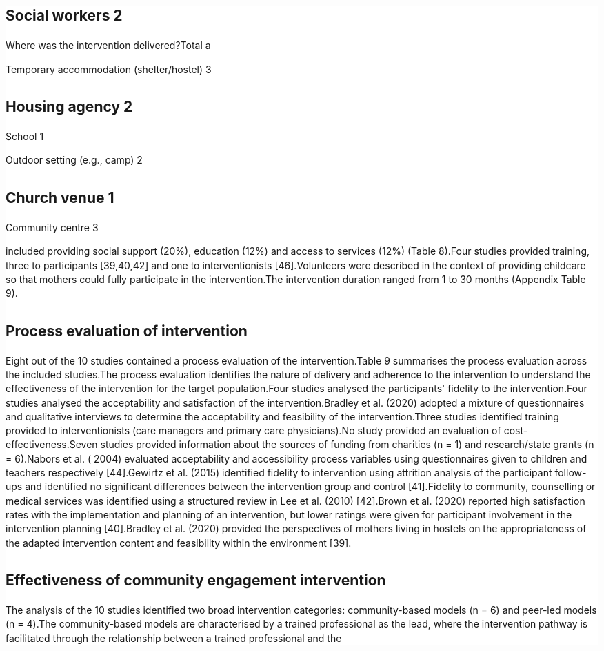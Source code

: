 
## Social workers 2

Where was the intervention delivered?Total a

Temporary accommodation (shelter/hostel) 3


## Housing agency 2

School 1

Outdoor setting (e.g., camp) 2


## Church venue 1

Community centre 3

included providing social support (20%), education (12%) and access to services (12%) (Table 8).Four studies provided training, three to participants [39,40,42] and one to interventionists [46].Volunteers were described in the context of providing childcare so that mothers could fully participate in the intervention.The intervention duration ranged from 1 to 30 months (Appendix Table 9).


## Process evaluation of intervention

Eight out of the 10 studies contained a process evaluation of the intervention.Table 9 summarises the process evaluation across the included studies.The process evaluation identifies the nature of delivery and adherence to the intervention to understand the effectiveness of the intervention for the target population.Four studies analysed the participants' fidelity to the intervention.Four studies analysed the acceptability and satisfaction of the intervention.Bradley et al. (2020) adopted a mixture of questionnaires and qualitative interviews to determine the acceptability and feasibility of the intervention.Three studies identified training provided to interventionists (care managers and primary care physicians).No study provided an evaluation of cost-effectiveness.Seven studies provided information about the sources of funding from charities (n = 1) and research/state grants (n = 6).Nabors et al. ( 2004) evaluated acceptability and accessibility process variables using questionnaires given to children and teachers respectively [44].Gewirtz et al. (2015) identified fidelity to intervention using attrition analysis of the participant follow-ups and identified no significant differences between the intervention group and control [41].Fidelity to community, counselling or medical services was identified using a structured review in Lee et al. (2010) [42].Brown et al. (2020) reported high satisfaction rates with the implementation and planning of an intervention, but lower ratings were given for participant involvement in the intervention planning [40].Bradley et al. (2020) provided the perspectives of mothers living in hostels on the appropriateness of the adapted intervention content and feasibility within the environment [39].


## Effectiveness of community engagement intervention

The analysis of the 10 studies identified two broad intervention categories: community-based models (n = 6) and peer-led models (n = 4).The community-based models are characterised by a trained professional as the lead, where the intervention pathway is facilitated through the relationship between a trained professional and the
